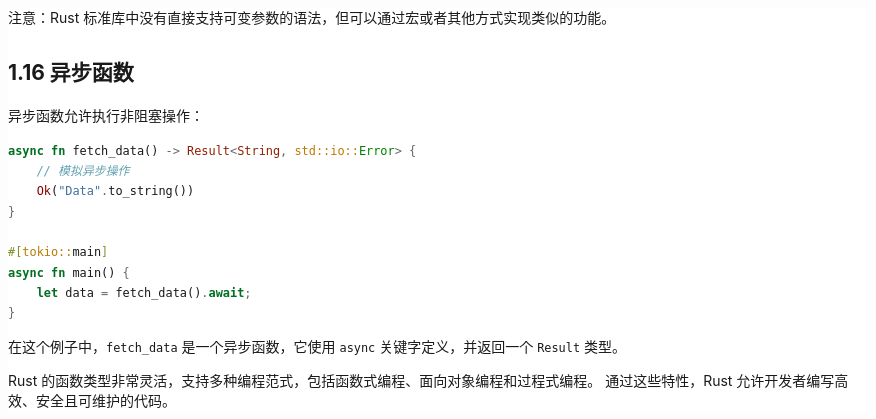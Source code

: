 注意：Rust 标准库中没有直接支持可变参数的语法，但可以通过宏或者其他方式实现类似的功能。

## 1.16 异步函数

异步函数允许执行非阻塞操作：

```rust
async fn fetch_data() -> Result<String, std::io::Error> {
    // 模拟异步操作
    Ok("Data".to_string())
}

#[tokio::main]
async fn main() {
    let data = fetch_data().await;
}

```

在这个例子中，`fetch_data` 是一个异步函数，它使用 `async` 关键字定义，并返回一个 `Result` 类型。

Rust 的函数类型非常灵活，支持多种编程范式，包括函数式编程、面向对象编程和过程式编程。
通过这些特性，Rust 允许开发者编写高效、安全且可维护的代码。
